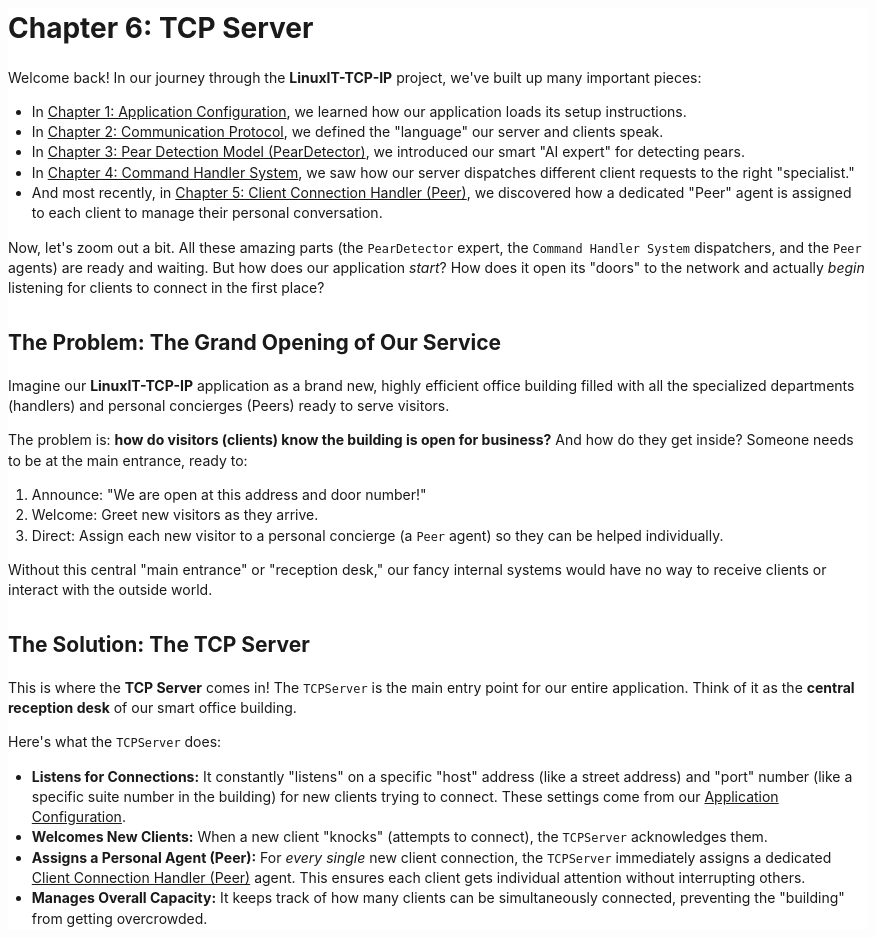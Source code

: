 # Chapter 6: TCP Server

Welcome back! In our journey through the **LinuxIT-TCP-IP** project, we've built up many important pieces:
*   In [Chapter 1: Application Configuration](01_application_configuration_.html), we learned how our application loads its setup instructions.
*   In [Chapter 2: Communication Protocol](02_communication_protocol_.html), we defined the "language" our server and clients speak.
*   In [Chapter 3: Pear Detection Model (PearDetector)](03_pear_detection_model__peardetector__.html), we introduced our smart "AI expert" for detecting pears.
*   In [Chapter 4: Command Handler System](04_command_handler_system__.html), we saw how our server dispatches different client requests to the right "specialist."
*   And most recently, in [Chapter 5: Client Connection Handler (Peer)](05_client_connection_handler__peer__.html), we discovered how a dedicated "Peer" agent is assigned to each client to manage their personal conversation.

Now, let's zoom out a bit. All these amazing parts (the `PearDetector` expert, the `Command Handler System` dispatchers, and the `Peer` agents) are ready and waiting. But how does our application *start*? How does it open its "doors" to the network and actually *begin* listening for clients to connect in the first place?

## The Problem: The Grand Opening of Our Service

Imagine our **LinuxIT-TCP-IP** application as a brand new, highly efficient office building filled with all the specialized departments (handlers) and personal concierges (Peers) ready to serve visitors.

The problem is: **how do visitors (clients) know the building is open for business?** And how do they get inside? Someone needs to be at the main entrance, ready to:
1.  Announce: "We are open at this address and door number!"
2.  Welcome: Greet new visitors as they arrive.
3.  Direct: Assign each new visitor to a personal concierge (a `Peer` agent) so they can be helped individually.

Without this central "main entrance" or "reception desk," our fancy internal systems would have no way to receive clients or interact with the outside world.

## The Solution: The TCP Server

This is where the **TCP Server** comes in! The `TCPServer` is the main entry point for our entire application. Think of it as the **central reception desk** of our smart office building.

Here's what the `TCPServer` does:
*   **Listens for Connections:** It constantly "listens" on a specific "host" address (like a street address) and "port" number (like a specific suite number in the building) for new clients trying to connect. These settings come from our [Application Configuration](01_application_configuration_.html).
*   **Welcomes New Clients:** When a new client "knocks" (attempts to connect), the `TCPServer` acknowledges them.
*   **Assigns a Personal Agent (Peer):** For *every single* new client connection, the `TCPServer` immediately assigns a dedicated [Client Connection Handler (Peer)](05_client_connection_handler__peer__.html) agent. This ensures each client gets individual attention without interrupting others.
*   **Manages Overall Capacity:** It keeps track of how many clients can be simultaneously connected, preventing the "building" from getting overcrowded.
